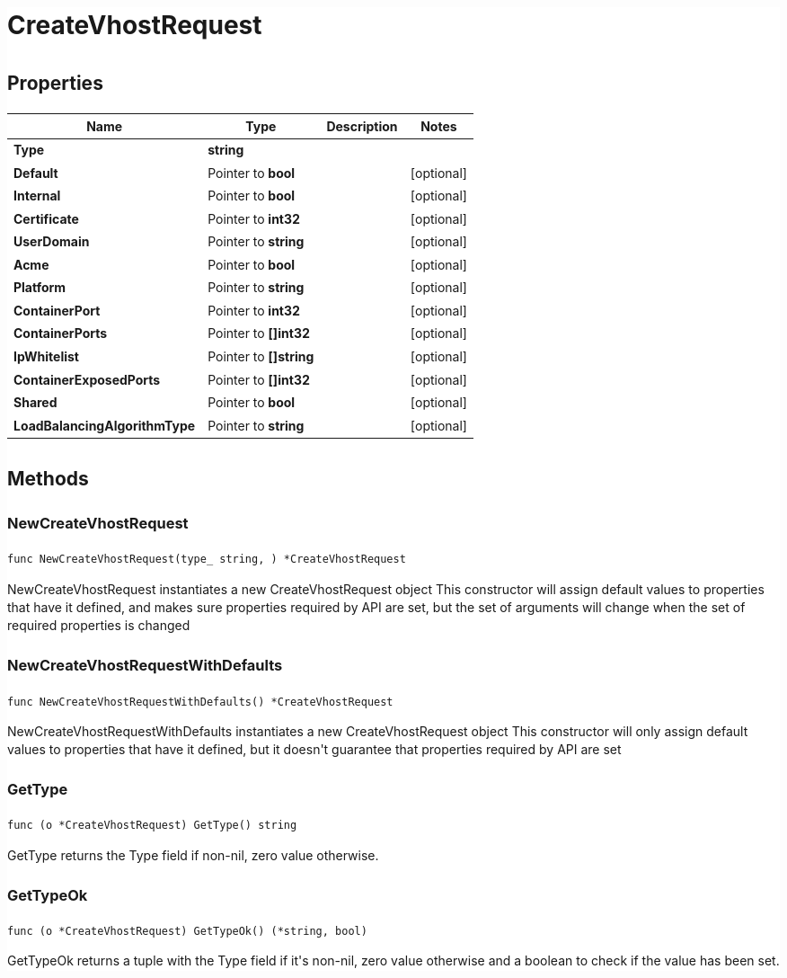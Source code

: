 # CreateVhostRequest

## Properties

Name | Type | Description | Notes
------------ | ------------- | ------------- | -------------
**Type** | **string** |  | 
**Default** | Pointer to **bool** |  | [optional] 
**Internal** | Pointer to **bool** |  | [optional] 
**Certificate** | Pointer to **int32** |  | [optional] 
**UserDomain** | Pointer to **string** |  | [optional] 
**Acme** | Pointer to **bool** |  | [optional] 
**Platform** | Pointer to **string** |  | [optional] 
**ContainerPort** | Pointer to **int32** |  | [optional] 
**ContainerPorts** | Pointer to **[]int32** |  | [optional] 
**IpWhitelist** | Pointer to **[]string** |  | [optional] 
**ContainerExposedPorts** | Pointer to **[]int32** |  | [optional] 
**Shared** | Pointer to **bool** |  | [optional] 
**LoadBalancingAlgorithmType** | Pointer to **string** |  | [optional] 

## Methods

### NewCreateVhostRequest

`func NewCreateVhostRequest(type_ string, ) *CreateVhostRequest`

NewCreateVhostRequest instantiates a new CreateVhostRequest object
This constructor will assign default values to properties that have it defined,
and makes sure properties required by API are set, but the set of arguments
will change when the set of required properties is changed

### NewCreateVhostRequestWithDefaults

`func NewCreateVhostRequestWithDefaults() *CreateVhostRequest`

NewCreateVhostRequestWithDefaults instantiates a new CreateVhostRequest object
This constructor will only assign default values to properties that have it defined,
but it doesn't guarantee that properties required by API are set

### GetType

`func (o *CreateVhostRequest) GetType() string`

GetType returns the Type field if non-nil, zero value otherwise.

### GetTypeOk

`func (o *CreateVhostRequest) GetTypeOk() (*string, bool)`

GetTypeOk returns a tuple with the Type field if it's non-nil, zero value otherwise
and a boolean to check if the value has been set.
